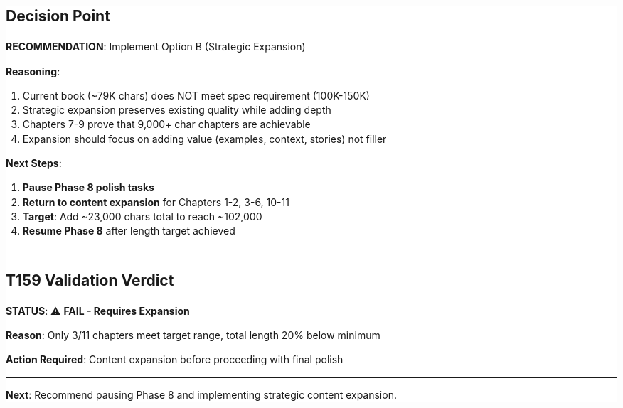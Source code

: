 ## Decision Point

**RECOMMENDATION**: Implement Option B (Strategic Expansion)

**Reasoning**:
1. Current book (~79K chars) does NOT meet spec requirement (100K-150K)
2. Strategic expansion preserves existing quality while adding depth
3. Chapters 7-9 prove that 9,000+ char chapters are achievable
4. Expansion should focus on adding value (examples, context, stories) not filler

**Next Steps**:
1. **Pause Phase 8 polish tasks**
2. **Return to content expansion** for Chapters 1-2, 3-6, 10-11
3. **Target**: Add ~23,000 chars total to reach ~102,000
4. **Resume Phase 8** after length target achieved

---

## T159 Validation Verdict

**STATUS**: ⚠️ **FAIL - Requires Expansion**

**Reason**: Only 3/11 chapters meet target range, total length 20% below minimum

**Action Required**: Content expansion before proceeding with final polish

---

**Next**: Recommend pausing Phase 8 and implementing strategic content expansion.
